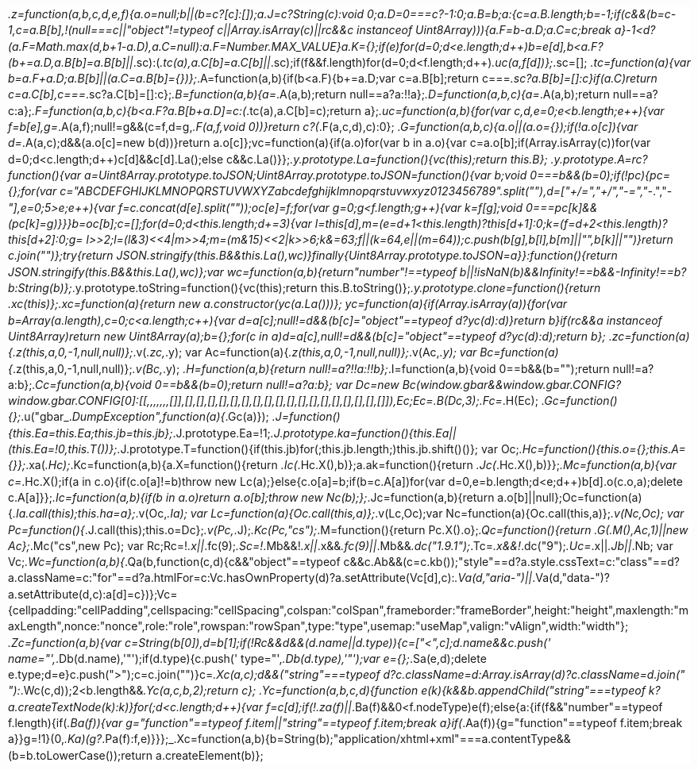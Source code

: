 _.z=function(a,b,c,d,e,f){a.o=null;b||(b=c?[c]:[]);a.J=c?String(c):void 0;a.D=0===c?-1:0;a.B=b;a:{c=a.B.length;b=-1;if(c&&(b=c-1,c=a.B[b],!(null===c||"object"!=typeof c||Array.isArray(c)||rc&&c instanceof Uint8Array))){a.F=b-a.D;a.C=c;break a}-1<d?(a.F=Math.max(d,b+1-a.D),a.C=null):a.F=Number.MAX_VALUE}a.K={};if(e)for(d=0;d<e.length;d++)b=e[d],b<a.F?(b+=a.D,a.B[b]=a.B[b]||_.sc):(_.tc(a),a.C[b]=a.C[b]||_.sc);if(f&&f.length)for(d=0;d<f.length;d++)_.uc(a,f[d])};_.sc=[];
_.tc=function(a){var b=a.F+a.D;a.B[b]||(a.C=a.B[b]={})};_.A=function(a,b){if(b<a.F){b+=a.D;var c=a.B[b];return c===_.sc?a.B[b]=[]:c}if(a.C)return c=a.C[b],c===_.sc?a.C[b]=[]:c};_.B=function(a,b){a=_.A(a,b);return null==a?a:!!a};_.D=function(a,b,c){a=_.A(a,b);return null==a?c:a};_.F=function(a,b,c){b<a.F?a.B[b+a.D]=c:(_.tc(a),a.C[b]=c);return a};_.uc=function(a,b){for(var c,d,e=0;e<b.length;e++){var f=b[e],g=_.A(a,f);null!=g&&(c=f,d=g,_.F(a,f,void 0))}return c?(_.F(a,c,d),c):0};
_.G=function(a,b,c){a.o||(a.o={});if(!a.o[c]){var d=_.A(a,c);d&&(a.o[c]=new b(d))}return a.o[c]};vc=function(a){if(a.o)for(var b in a.o){var c=a.o[b];if(Array.isArray(c))for(var d=0;d<c.length;d++)c[d]&&c[d].La();else c&&c.La()}};_.y.prototype.La=function(){vc(this);return this.B};
_.y.prototype.A=rc?function(){var a=Uint8Array.prototype.toJSON;Uint8Array.prototype.toJSON=function(){var b;void 0===b&&(b=0);if(!pc){pc={};for(var c="ABCDEFGHIJKLMNOPQRSTUVWXYZabcdefghijklmnopqrstuvwxyz0123456789".split(""),d=["+/=","+/","-_=","-_.","-_"],e=0;5>e;e++){var f=c.concat(d[e].split(""));oc[e]=f;for(var g=0;g<f.length;g++){var k=f[g];void 0===pc[k]&&(pc[k]=g)}}}b=oc[b];c=[];for(d=0;d<this.length;d+=3){var l=this[d],m=(e=d+1<this.length)?this[d+1]:0;k=(f=d+2<this.length)?this[d+2]:0;g=
l>>2;l=(l&3)<<4|m>>4;m=(m&15)<<2|k>>6;k&=63;f||(k=64,e||(m=64));c.push(b[g],b[l],b[m]||"",b[k]||"")}return c.join("")};try{return JSON.stringify(this.B&&this.La(),wc)}finally{Uint8Array.prototype.toJSON=a}}:function(){return JSON.stringify(this.B&&this.La(),wc)};var wc=function(a,b){return"number"!==typeof b||!isNaN(b)&&Infinity!==b&&-Infinity!==b?b:String(b)};_.y.prototype.toString=function(){vc(this);return this.B.toString()};_.y.prototype.clone=function(){return _.xc(this)};_.xc=function(a){return new a.constructor(yc(a.La()))};
yc=function(a){if(Array.isArray(a)){for(var b=Array(a.length),c=0;c<a.length;c++){var d=a[c];null!=d&&(b[c]="object"==typeof d?yc(d):d)}return b}if(rc&&a instanceof Uint8Array)return new Uint8Array(a);b={};for(c in a)d=a[c],null!=d&&(b[c]="object"==typeof d?yc(d):d);return b};
_.zc=function(a){_.z(this,a,0,-1,null,null)};_.v(_.zc,_.y);
var Ac=function(a){_.z(this,a,0,-1,null,null)};_.v(Ac,_.y);
var Bc=function(a){_.z(this,a,0,-1,null,null)};_.v(Bc,_.y);
_.H=function(a,b){return null!=a?!!a:!!b};_.I=function(a,b){void 0==b&&(b="");return null!=a?a:b};_.Cc=function(a,b){void 0==b&&(b=0);return null!=a?a:b};
var Dc=new Bc(window.gbar&&window.gbar._CONFIG?window.gbar._CONFIG[0]:[[,,,,,,,[]],[],[],[],[],[],[],[],[],[],[],[],[],[],[],[],[],[],[]]),Ec;Ec=_.B(Dc,3);_.Fc=_.H(Ec);
_.Gc=function(){};_.u("gbar_._DumpException",function(a){_.Gc(a)});
_.J=function(){this.Ea=this.Ea;this.jb=this.jb};_.J.prototype.Ea=!1;_.J.prototype.ka=function(){this.Ea||(this.Ea=!0,this.T())};_.J.prototype.T=function(){if(this.jb)for(;this.jb.length;)this.jb.shift()()};
var Oc;_.Hc=function(){this.o={};this.A={}};_.xa(_.Hc);_.Kc=function(a,b){a.X=function(){return _.Ic(_.Hc.X(),b)};a.ak=function(){return _.Jc(_.Hc.X(),b)}};_.Mc=function(a,b){var c=_.Hc.X();if(a in c.o){if(c.o[a]!=b)throw new Lc(a);}else{c.o[a]=b;if(b=c.A[a])for(var d=0,e=b.length;d<e;d++)b[d].o(c.o,a);delete c.A[a]}};_.Ic=function(a,b){if(b in a.o)return a.o[b];throw new Nc(b);};_.Jc=function(a,b){return a.o[b]||null};Oc=function(a){_.Ia.call(this);this.ha=a};_.v(Oc,_.Ia);
var Lc=function(a){Oc.call(this,a)};_.v(Lc,Oc);var Nc=function(a){Oc.call(this,a)};_.v(Nc,Oc);
var Pc=function(){_.J.call(this);this.o=Dc};_.v(Pc,_.J);_.Kc(Pc,"cs");_.M=function(){return Pc.X().o};_.Qc=function(){return _.G(_.M(),Ac,1)||new Ac};_.Mc("cs",new Pc);
var Rc;Rc=!_.x||_.fc(9);_.Sc=!_.Mb&&!_.x||_.x&&_.fc(9)||_.Mb&&_.dc("1.9.1");_.Tc=_.x&&!_.dc("9");_.Uc=_.x||_.Jb||_.Nb;
var Vc;_.Wc=function(a,b){_.Qa(b,function(c,d){c&&"object"==typeof c&&c.Ab&&(c=c.kb());"style"==d?a.style.cssText=c:"class"==d?a.className=c:"for"==d?a.htmlFor=c:Vc.hasOwnProperty(d)?a.setAttribute(Vc[d],c):_.Va(d,"aria-")||_.Va(d,"data-")?a.setAttribute(d,c):a[d]=c})};Vc={cellpadding:"cellPadding",cellspacing:"cellSpacing",colspan:"colSpan",frameborder:"frameBorder",height:"height",maxlength:"maxLength",nonce:"nonce",role:"role",rowspan:"rowSpan",type:"type",usemap:"useMap",valign:"vAlign",width:"width"};
_.Zc=function(a,b){var c=String(b[0]),d=b[1];if(!Rc&&d&&(d.name||d.type)){c=["<",c];d.name&&c.push(' name="',_.Db(d.name),'"');if(d.type){c.push(' type="',_.Db(d.type),'"');var e={};_.Sa(e,d);delete e.type;d=e}c.push(">");c=c.join("")}c=_.Xc(a,c);d&&("string"===typeof d?c.className=d:Array.isArray(d)?c.className=d.join(" "):_.Wc(c,d));2<b.length&&_.Yc(a,c,b,2);return c};
_.Yc=function(a,b,c,d){function e(k){k&&b.appendChild("string"===typeof k?a.createTextNode(k):k)}for(;d<c.length;d++){var f=c[d];if(!_.za(f)||_.Ba(f)&&0<f.nodeType)e(f);else{a:{if(f&&"number"==typeof f.length){if(_.Ba(f)){var g="function"==typeof f.item||"string"==typeof f.item;break a}if(_.Aa(f)){g="function"==typeof f.item;break a}}g=!1}(0,_.Ka)(g?_.Pa(f):f,e)}}};_.Xc=function(a,b){b=String(b);"application/xhtml+xml"===a.contentType&&(b=b.toLowerCase());return a.createElement(b)};
